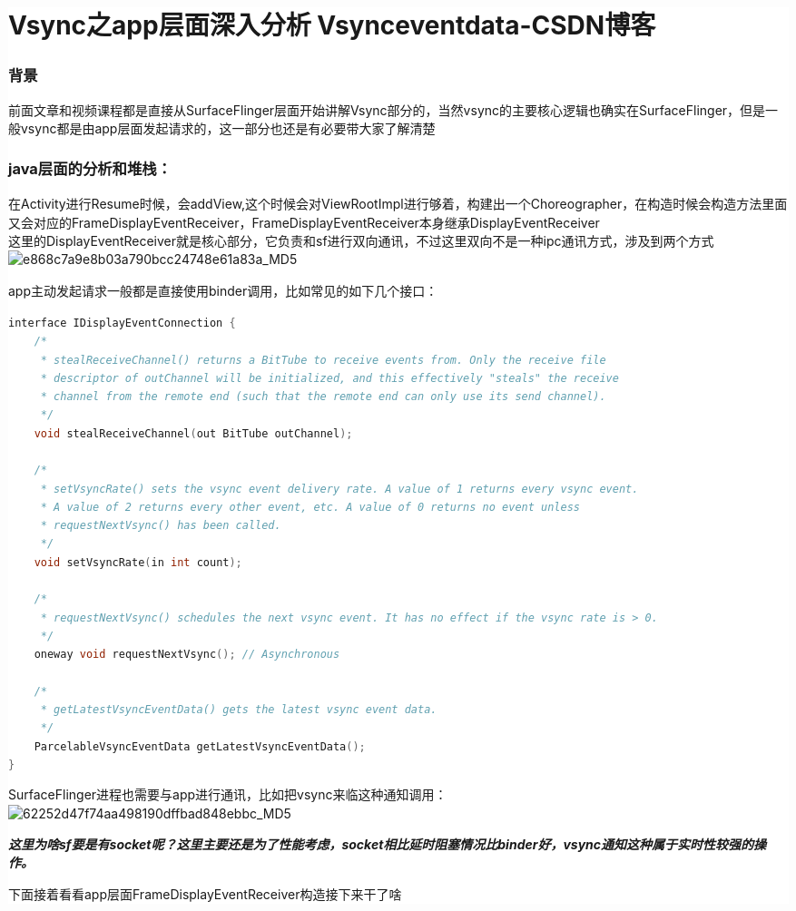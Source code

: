 # Vsync之app层面深入分析  Vsynceventdata-CSDN博客

### 背景

前面文章和视频课程都是直接从SurfaceFlinger层面开始讲解Vsync部分的，当然vsync的主要核心逻辑也确实在SurfaceFlinger，但是一般vsync都是由app层面发起请求的，这一部分也还是有必要带大家了解清楚

### java层面的分析和堆栈：

在Activity进行Resume时候，会addView,这个时候会对ViewRootImpl进行够着，构建出一个Choreographer，在构造时候会构造方法里面又会对应的FrameDisplayEventReceiver，FrameDisplayEventReceiver本身继承DisplayEventReceiver\
这里的DisplayEventReceiver就是核心部分，它负责和sf进行双向通讯，不过这里双向不是一种ipc通讯方式，涉及到两个方式\
![e868c7a9e8b03a790bcc24748e61a83a\_MD5](https://picgo.myjojo.fun:666/i/2024/09/25/66f3c152969c1.png)

app主动发起请求一般都是直接使用binder调用，比如常见的如下几个接口：

```cpp
interface IDisplayEventConnection {
    /*
     * stealReceiveChannel() returns a BitTube to receive events from. Only the receive file
     * descriptor of outChannel will be initialized, and this effectively "steals" the receive
     * channel from the remote end (such that the remote end can only use its send channel).
     */
    void stealReceiveChannel(out BitTube outChannel);

    /*
     * setVsyncRate() sets the vsync event delivery rate. A value of 1 returns every vsync event.
     * A value of 2 returns every other event, etc. A value of 0 returns no event unless
     * requestNextVsync() has been called.
     */
    void setVsyncRate(in int count);

    /*
     * requestNextVsync() schedules the next vsync event. It has no effect if the vsync rate is > 0.
     */
    oneway void requestNextVsync(); // Asynchronous

    /*
     * getLatestVsyncEventData() gets the latest vsync event data.
     */
    ParcelableVsyncEventData getLatestVsyncEventData();
}
```

SurfaceFlinger进程也需要与app进行通讯，比如把vsync来临这种通知调用：\
![62252d47f74aa498190dffbad848ebbc\_MD5](https://picgo.myjojo.fun:666/i/2024/09/25/66f3c1533f76d.png)

***这里为啥sf要是有socket呢？这里主要还是为了性能考虑，socket相比延时阻塞情况比binder好，vsync通知这种属于实时性较强的操作。***

下面接着看看app层面FrameDisplayEventReceiver构造接下来干了啥
